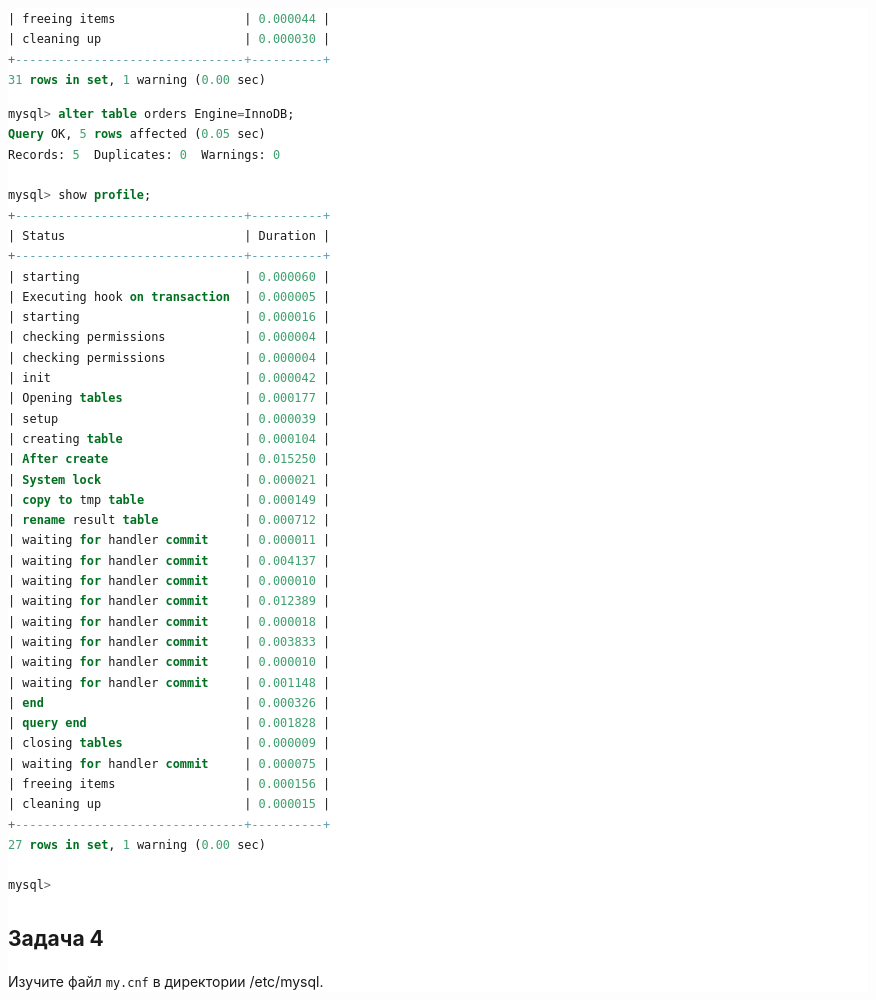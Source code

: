 ```sql
| freeing items                  | 0.000044 |
| cleaning up                    | 0.000030 |
+--------------------------------+----------+
31 rows in set, 1 warning (0.00 sec)
```

```sql
mysql> alter table orders Engine=InnoDB;
Query OK, 5 rows affected (0.05 sec)
Records: 5  Duplicates: 0  Warnings: 0

mysql> show profile;
+--------------------------------+----------+
| Status                         | Duration |
+--------------------------------+----------+
| starting                       | 0.000060 |
| Executing hook on transaction  | 0.000005 |
| starting                       | 0.000016 |
| checking permissions           | 0.000004 |
| checking permissions           | 0.000004 |
| init                           | 0.000042 |
| Opening tables                 | 0.000177 |
| setup                          | 0.000039 |
| creating table                 | 0.000104 |
| After create                   | 0.015250 |
| System lock                    | 0.000021 |
| copy to tmp table              | 0.000149 |
| rename result table            | 0.000712 |
| waiting for handler commit     | 0.000011 |
| waiting for handler commit     | 0.004137 |
| waiting for handler commit     | 0.000010 |
| waiting for handler commit     | 0.012389 |
| waiting for handler commit     | 0.000018 |
| waiting for handler commit     | 0.003833 |
| waiting for handler commit     | 0.000010 |
| waiting for handler commit     | 0.001148 |
| end                            | 0.000326 |
| query end                      | 0.001828 |
| closing tables                 | 0.000009 |
| waiting for handler commit     | 0.000075 |
| freeing items                  | 0.000156 |
| cleaning up                    | 0.000015 |
+--------------------------------+----------+
27 rows in set, 1 warning (0.00 sec)

mysql>
```

## Задача 4 

Изучите файл `my.cnf` в директории /etc/mysql.
